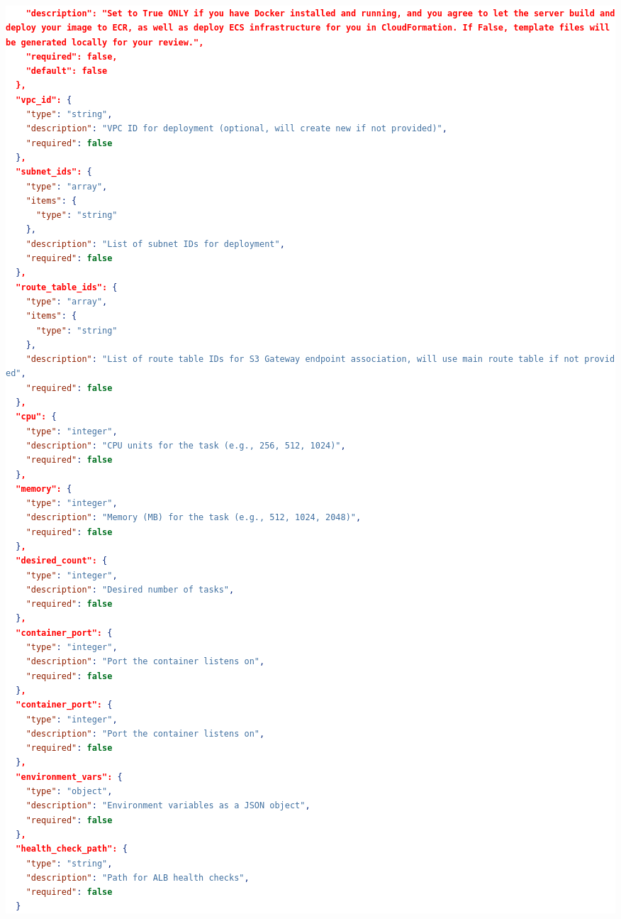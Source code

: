 ```json
    "description": "Set to True ONLY if you have Docker installed and running, and you agree to let the server build and deploy your image to ECR, as well as deploy ECS infrastructure for you in CloudFormation. If False, template files will be generated locally for your review.",
    "required": false,
    "default": false
  },
  "vpc_id": {
    "type": "string",
    "description": "VPC ID for deployment (optional, will create new if not provided)",
    "required": false
  },
  "subnet_ids": {
    "type": "array",
    "items": {
      "type": "string"
    },
    "description": "List of subnet IDs for deployment",
    "required": false
  },
  "route_table_ids": {
    "type": "array",
    "items": {
      "type": "string"
    },
    "description": "List of route table IDs for S3 Gateway endpoint association, will use main route table if not provided",
    "required": false
  },
  "cpu": {
    "type": "integer",
    "description": "CPU units for the task (e.g., 256, 512, 1024)",
    "required": false
  },
  "memory": {
    "type": "integer",
    "description": "Memory (MB) for the task (e.g., 512, 1024, 2048)",
    "required": false
  },
  "desired_count": {
    "type": "integer",
    "description": "Desired number of tasks",
    "required": false
  },
  "container_port": {
    "type": "integer",
    "description": "Port the container listens on",
    "required": false
  },
  "container_port": {
    "type": "integer",
    "description": "Port the container listens on",
    "required": false
  },
  "environment_vars": {
    "type": "object",
    "description": "Environment variables as a JSON object",
    "required": false
  },
  "health_check_path": {
    "type": "string",
    "description": "Path for ALB health checks",
    "required": false
  }
```